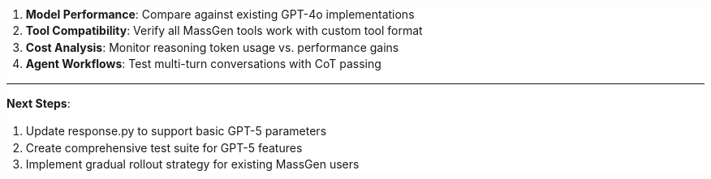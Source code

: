 1. **Model Performance**: Compare against existing GPT-4o implementations
2. **Tool Compatibility**: Verify all MassGen tools work with custom tool format
3. **Cost Analysis**: Monitor reasoning token usage vs. performance gains
4. **Agent Workflows**: Test multi-turn conversations with CoT passing

---

**Next Steps**: 
1. Update response.py to support basic GPT-5 parameters
2. Create comprehensive test suite for GPT-5 features
3. Implement gradual rollout strategy for existing MassGen users
